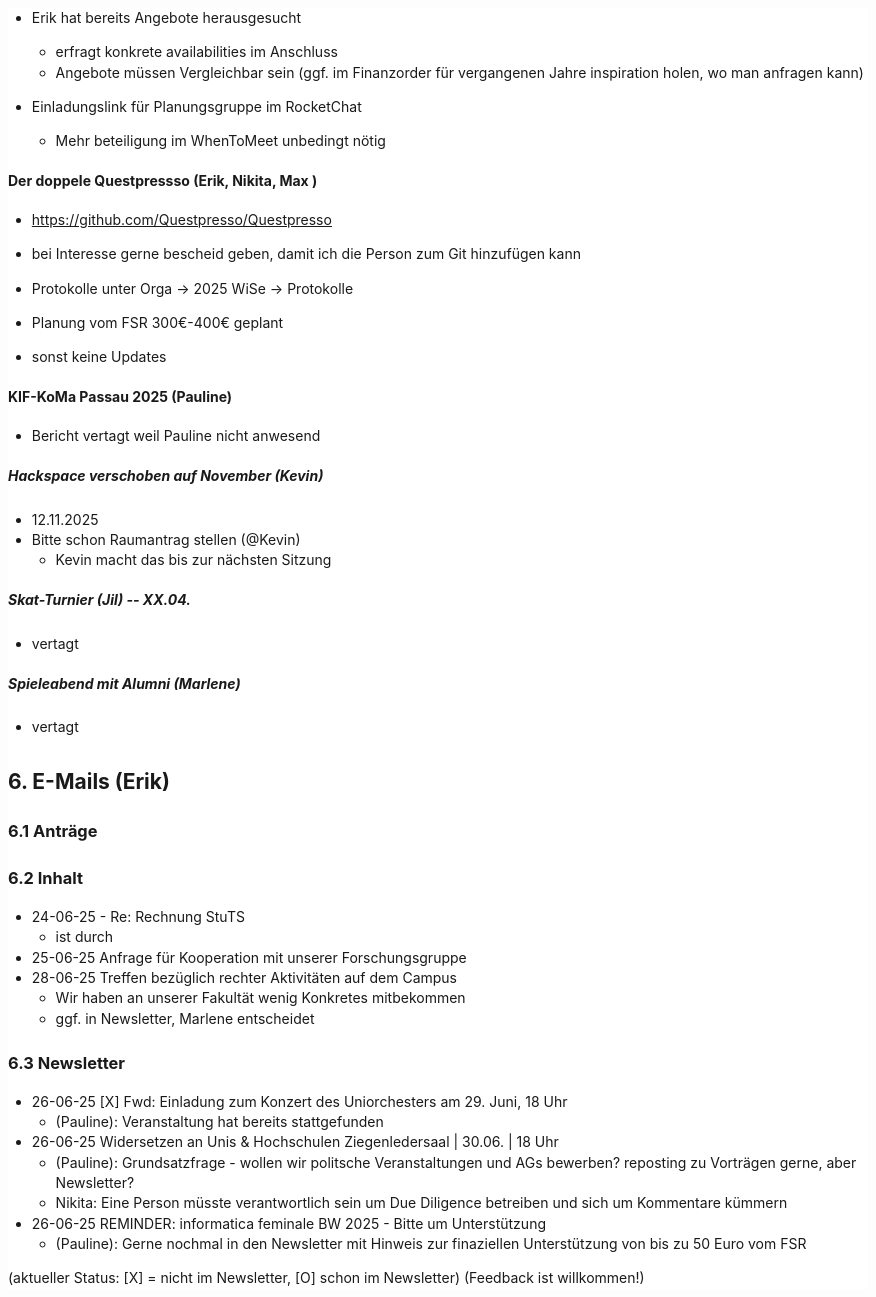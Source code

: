 - Erik hat bereits Angebote herausgesucht

  - erfragt konkrete availabilities im Anschluss
  - Angebote müssen Vergleichbar sein (ggf. im Finanzorder für vergangenen Jahre inspiration holen, wo man anfragen kann)

- Einladungslink für Planungsgruppe im RocketChat
  - Mehr beteiligung im WhenToMeet unbedingt nötig

#### Der doppele Questpressso (Erik, Nikita, Max )

- https://github.com/Questpresso/Questpresso
- bei Interesse gerne bescheid geben, damit ich die Person zum Git hinzufügen kann
- Protokolle unter Orga -> 2025 WiSe -> Protokolle

- Planung vom FSR 300€-400€ geplant
- sonst keine Updates

#### KIF-KoMa Passau 2025 (Pauline)

- Bericht vertagt weil Pauline nicht anwesend

##### Hackspace verschoben auf November (Kevin)

- 12.11.2025
- Bitte schon Raumantrag stellen (@Kevin)
  - Kevin macht das bis zur nächsten Sitzung

##### Skat-Turnier (Jil) -- XX.04.

- vertagt

##### Spieleabend mit Alumni (Marlene)

- vertagt

## 6. E-Mails (Erik)

### 6.1 Anträge

### 6.2 Inhalt

- 24-06-25 - Re: Rechnung StuTS
  - ist durch
- 25-06-25 Anfrage für Kooperation mit unserer Forschungsgruppe
- 28-06-25 Treffen bezüglich rechter Aktivitäten auf dem Campus
  - Wir haben an unserer Fakultät wenig Konkretes mitbekommen
  - ggf. in Newsletter, Marlene entscheidet

### 6.3 Newsletter

- 26-06-25 [X] Fwd: Einladung zum Konzert des Uniorchesters am 29. Juni, 18 Uhr
  - (Pauline): Veranstaltung hat bereits stattgefunden
- 26-06-25 Widersetzen an Unis & Hochschulen Ziegenledersaal | 30.06. | 18 Uhr
  - (Pauline): Grundsatzfrage - wollen wir politsche Veranstaltungen und AGs bewerben? reposting zu Vorträgen gerne, aber Newsletter?
  - Nikita: Eine Person müsste verantwortlich sein um Due Diligence betreiben und sich um Kommentare kümmern
- 26-06-25 REMINDER: informatica feminale BW 2025 - Bitte um Unterstützung
  - (Pauline): Gerne nochmal in den Newsletter mit Hinweis zur finaziellen Unterstützung von bis zu 50 Euro vom FSR

(aktueller Status: [X] = nicht im Newsletter, [O] schon im Newsletter)
(Feedback ist willkommen!)
